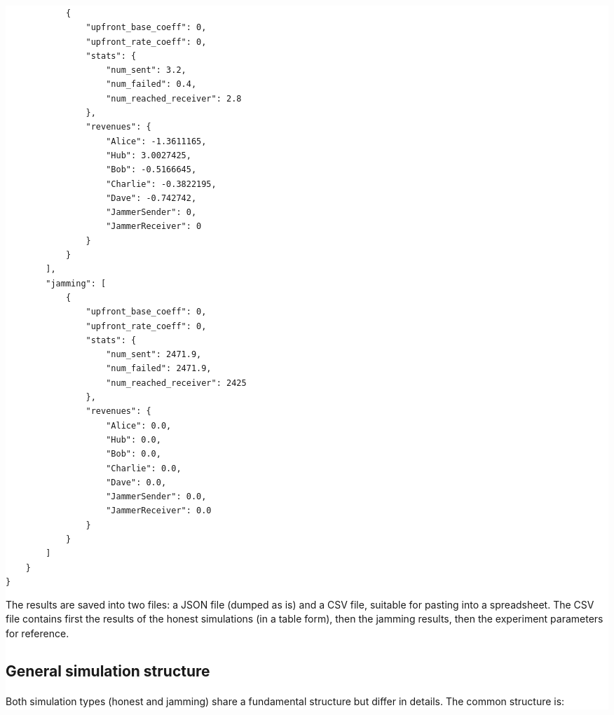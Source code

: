 ```
            {
                "upfront_base_coeff": 0,
                "upfront_rate_coeff": 0,
                "stats": {
                    "num_sent": 3.2,
                    "num_failed": 0.4,
                    "num_reached_receiver": 2.8
                },
                "revenues": {
                    "Alice": -1.3611165,
                    "Hub": 3.0027425,
                    "Bob": -0.5166645,
                    "Charlie": -0.3822195,
                    "Dave": -0.742742,
                    "JammerSender": 0,
                    "JammerReceiver": 0
                }
            }
        ],
        "jamming": [
            {
                "upfront_base_coeff": 0,
                "upfront_rate_coeff": 0,
                "stats": {
                    "num_sent": 2471.9,
                    "num_failed": 2471.9,
                    "num_reached_receiver": 2425
                },
                "revenues": {
                    "Alice": 0.0,
                    "Hub": 0.0,
                    "Bob": 0.0,
                    "Charlie": 0.0,
                    "Dave": 0.0,
                    "JammerSender": 0.0,
                    "JammerReceiver": 0.0
                }
            }
        ]
    }
}
```

The results are saved into two files: a JSON file (dumped as is) and a CSV file, suitable for pasting into a spreadsheet.
The CSV file contains first the results of the honest simulations (in a table form), then the jamming results, then the experiment parameters for reference.

## General simulation structure

Both simulation types (honest and jamming) share a fundamental structure but differ in details.
The common structure is:
